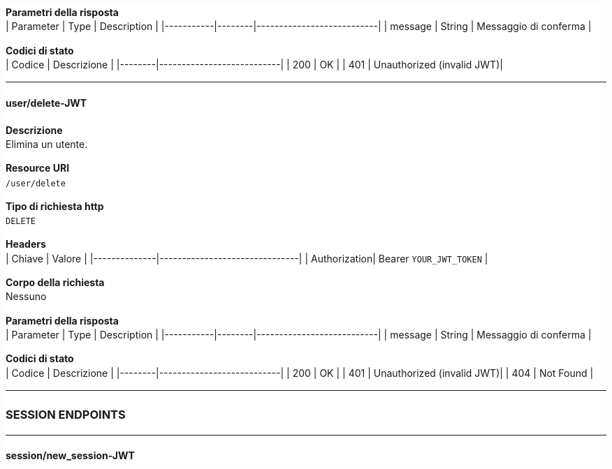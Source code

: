 **Parametri della risposta**  
| Parameter | Type   | Description               |
|-----------|--------|---------------------------|
| message   | String | Messaggio di conferma     |

**Codici di stato**  
| Codice | Descrizione               |
|--------|---------------------------|
| 200    | OK                        |
| 401    | Unauthorized (invalid JWT)|

---

#### user/delete-JWT

**Descrizione**  
Elimina un utente.

**Resource URI**  
`/user/delete`

**Tipo di richiesta http**  
`DELETE`

**Headers**  
| Chiave       | Valore                        |
|--------------|-------------------------------|
| Authorization| Bearer `YOUR_JWT_TOKEN`       |

**Corpo della richiesta**  
Nessuno

**Parametri della risposta**  
| Parameter | Type   | Description               |
|-----------|--------|---------------------------|
| message   | String | Messaggio di conferma     |

**Codici di stato**  
| Codice | Descrizione               |
|--------|---------------------------|
| 200    | OK                        |
| 401    | Unauthorized (invalid JWT)|
| 404    | Not Found                 |

---

### SESSION ENDPOINTS

---

#### session/new_session-JWT
